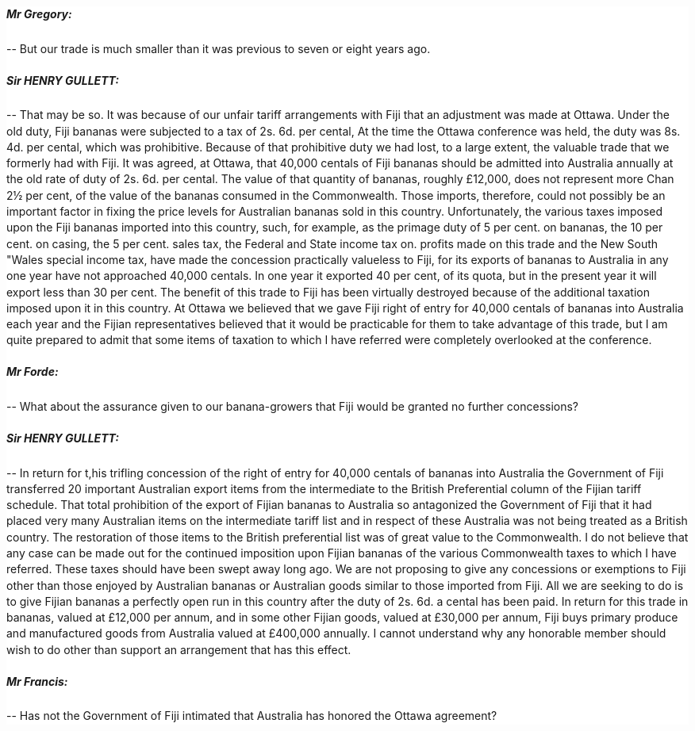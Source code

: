 
##### Mr Gregory:

-- But our trade is much smaller than it was previous to seven or eight years ago. 

##### Sir HENRY GULLETT:

-- That may be so. It was because of our unfair tariff arrangements with Fiji that an adjustment was made at Ottawa. Under the old duty, Fiji bananas were subjected to a tax of 2s. 6d. per cental, At the time the Ottawa conference was held, the duty was 8s. 4d. per cental, which was prohibitive. Because of that prohibitive duty we had lost, to a large extent, the valuable trade that we formerly had with Fiji. It was agreed, at Ottawa, that 40,000 centals of Fiji bananas should be admitted into Australia annually at the old rate of duty of 2s. 6d. per cental. The value of that quantity of bananas, roughly £12,000, does not represent more Chan 2½ per cent, of the value of the bananas consumed in the Commonwealth. Those imports, therefore, could not possibly be an important factor in fixing the price levels for Australian bananas sold in this country. Unfortunately, the various taxes imposed upon the Fiji bananas imported into this country, such, for example, as the primage duty of 5 per cent. on bananas, the 10 per cent. on casing, the 5 per cent. sales tax, the Federal and State income tax on. profits made on this trade and the New South "Wales special income tax, have made the concession practically valueless to Fiji, for its exports of bananas to Australia in any one year have not approached 40,000 centals. In one year it exported 40 per cent, of its quota, but in the present year it will export less than 30 per cent. The benefit of this trade to Fiji has been virtually destroyed because of the additional taxation imposed upon it in this country. At Ottawa we believed that we gave Fiji right of entry for 40,000 centals of bananas into Australia each year and the Fijian representatives believed that it would be practicable for them to take advantage of this trade, but I am quite prepared to admit that some items of taxation to which I have referred were completely overlooked at the conference. 

##### Mr Forde:

-- What about the assurance given to our banana-growers that Fiji would be granted no further concessions? 

##### Sir HENRY GULLETT:

-- In return for t,his trifling concession of the right of entry for 40,000 centals of bananas into Australia the Government of Fiji transferred 20 important Australian export items from the intermediate to the British Preferential column of the Fijian tariff schedule. That total prohibition of the export of Fijian bananas to Australia so antagonized the Government of Fiji that it had placed very many Australian items on the intermediate tariff list and in respect of these Australia was not being treated as a British country. The restoration of those items to the British preferential list was of great value to the Commonwealth. I do not believe that any case can be made out for the continued imposition upon Fijian bananas of the various Commonwealth taxes to which I have referred. These taxes should have been swept away long ago. We are not proposing to give any concessions or exemptions to Fiji other than those enjoyed by Australian bananas or Australian goods similar to those imported from Fiji. All we are seeking to do is to give Fijian bananas a perfectly open run in this country after the duty of 2s. 6d. a cental has been paid. In return for this trade in bananas, valued at £12,000 per annum, and in some other Fijian goods, valued at £30,000 per annum, Fiji buys primary produce and manufactured goods from Australia valued at £400,000 annually. I cannot understand why any honorable member should wish to do other than support an arrangement that has this effect. 

##### Mr Francis:

-- Has not the Government of Fiji intimated that Australia has honored the Ottawa agreement? 
